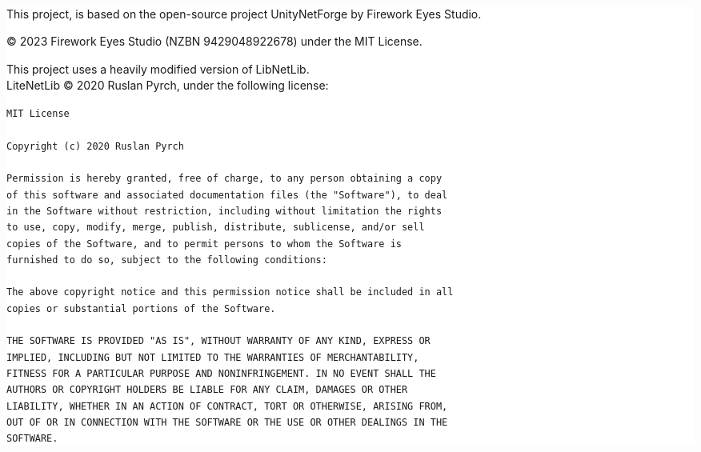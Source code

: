 This project, is based on the open-source project UnityNetForge by Firework Eyes Studio.

&copy; 2023 Firework Eyes Studio (NZBN 9429048922678) under the MIT License.

This project uses a heavily modified version of LibNetLib.  
LiteNetLib &copy; 2020 Ruslan Pyrch, under the following license:
```
MIT License

Copyright (c) 2020 Ruslan Pyrch

Permission is hereby granted, free of charge, to any person obtaining a copy
of this software and associated documentation files (the "Software"), to deal
in the Software without restriction, including without limitation the rights
to use, copy, modify, merge, publish, distribute, sublicense, and/or sell
copies of the Software, and to permit persons to whom the Software is
furnished to do so, subject to the following conditions:

The above copyright notice and this permission notice shall be included in all
copies or substantial portions of the Software.

THE SOFTWARE IS PROVIDED "AS IS", WITHOUT WARRANTY OF ANY KIND, EXPRESS OR
IMPLIED, INCLUDING BUT NOT LIMITED TO THE WARRANTIES OF MERCHANTABILITY,
FITNESS FOR A PARTICULAR PURPOSE AND NONINFRINGEMENT. IN NO EVENT SHALL THE
AUTHORS OR COPYRIGHT HOLDERS BE LIABLE FOR ANY CLAIM, DAMAGES OR OTHER
LIABILITY, WHETHER IN AN ACTION OF CONTRACT, TORT OR OTHERWISE, ARISING FROM,
OUT OF OR IN CONNECTION WITH THE SOFTWARE OR THE USE OR OTHER DEALINGS IN THE
SOFTWARE.
```
